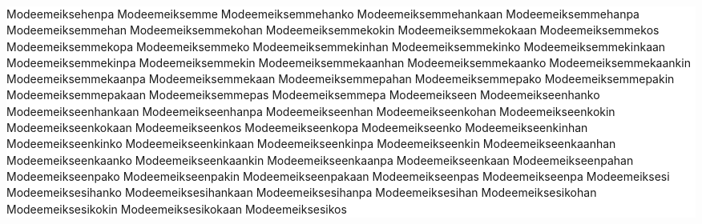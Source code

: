Modeemeiksehenpa
Modeemeiksemme
Modeemeiksemmehanko
Modeemeiksemmehankaan
Modeemeiksemmehanpa
Modeemeiksemmehan
Modeemeiksemmekohan
Modeemeiksemmekokin
Modeemeiksemmekokaan
Modeemeiksemmekos
Modeemeiksemmekopa
Modeemeiksemmeko
Modeemeiksemmekinhan
Modeemeiksemmekinko
Modeemeiksemmekinkaan
Modeemeiksemmekinpa
Modeemeiksemmekin
Modeemeiksemmekaanhan
Modeemeiksemmekaanko
Modeemeiksemmekaankin
Modeemeiksemmekaanpa
Modeemeiksemmekaan
Modeemeiksemmepahan
Modeemeiksemmepako
Modeemeiksemmepakin
Modeemeiksemmepakaan
Modeemeiksemmepas
Modeemeiksemmepa
Modeemeikseen
Modeemeikseenhanko
Modeemeikseenhankaan
Modeemeikseenhanpa
Modeemeikseenhan
Modeemeikseenkohan
Modeemeikseenkokin
Modeemeikseenkokaan
Modeemeikseenkos
Modeemeikseenkopa
Modeemeikseenko
Modeemeikseenkinhan
Modeemeikseenkinko
Modeemeikseenkinkaan
Modeemeikseenkinpa
Modeemeikseenkin
Modeemeikseenkaanhan
Modeemeikseenkaanko
Modeemeikseenkaankin
Modeemeikseenkaanpa
Modeemeikseenkaan
Modeemeikseenpahan
Modeemeikseenpako
Modeemeikseenpakin
Modeemeikseenpakaan
Modeemeikseenpas
Modeemeikseenpa
Modeemeiksesi
Modeemeiksesihanko
Modeemeiksesihankaan
Modeemeiksesihanpa
Modeemeiksesihan
Modeemeiksesikohan
Modeemeiksesikokin
Modeemeiksesikokaan
Modeemeiksesikos